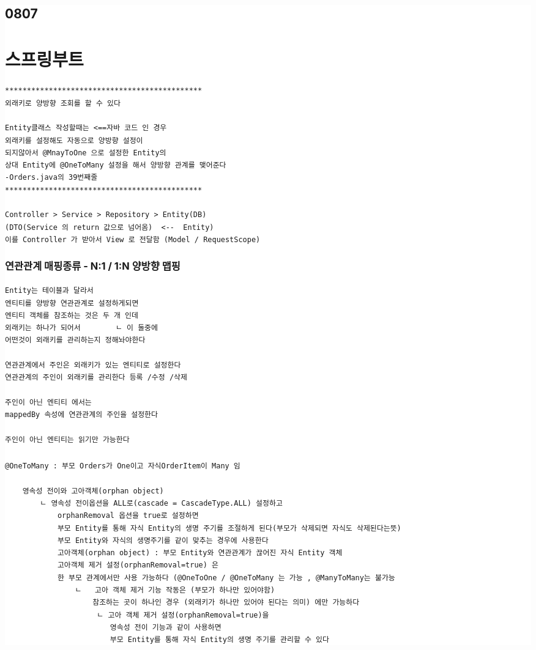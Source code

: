 ## 0807
# 스프링부트
	*********************************************
	외래키로 양방향 조회를 할 수 있다
	
	Entity클래스 작성할때는 <==자바 코드 인 경우
	외래키를 설정해도 자동으로 양방향 설정이
	되지않아서 @MnayToOne 으로 설정한 Entity의
	상대 Entity에 @OneToMany 설정을 해서 양방향 관계를 맺어준다
	-Orders.java의 39번째줄
	*********************************************
	
	Controller > Service > Repository > Entity(DB)
    (DTO(Service 의 return 값으로 넘어옴)  <--  Entity)   
    이를 Controller 가 받아서 View 로 전달함 (Model / RequestScope)

### 연관관계 매핑종류 - N:1 / 1:N 양방향 맵핑

	Entity는 테이블과 달라서
	엔티티를 양방향 연관관계로 설정하게되면
	엔티티 객체를 참조하는 것은 두 개 인데
	외래키는 하나가 되어서 		ㄴ 이 둘중에
	어떤것이 외래키를 관리하는지 정해놔야한다
	
	연관관계에서 주인은 외래키가 있는 엔티티로 설정한다
	연관관계의 주인이 외래키를 관리한다 등록 /수정 /삭제
	
	주인이 아닌 엔티티 에서는
	mappedBy 속성에 연관관계의 주인을 설정한다
	
	주인이 아닌 엔티티는 읽기만 가능한다 
	
	
	
###	<Orders Entity>
	
	@OneToMany : 부모 Orders가 One이고 자식OrderItem이 Many 임		
			
		영속성 전이와 고아객체(orphan object)
			ㄴ 영속성 전이옵션을 ALL로(cascade = CascadeType.ALL) 설정하고
				orphanRemoval 옵션을 true로 설정하면
				부모 Entity를 통해 자식 Entity의 생명 주기를 조절하게 된다(부모가 삭제되면 자식도 삭제된다는뜻)
				부모 Entity와 자식의 생명주기를 같이 맞추는 경우에 사용한다
				고아객체(orphan object) : 부모 Entity와 연관관계가 끊어진 자식 Entity 객체
				고아객체 제거 설정(orphanRemoval=true) 은
				한 부모 관계에서만 사용 가능하다 (@OneToOne / @OneToMany 는 가능 , @ManyToMany는 불가능
					ㄴ	고아 객체 제거 기능 작동은 (부모가 하나만 있어야함)
						참조하는 곳이 하나인 경우 (외래키가 하나만 있어야 된다는 의미) 에만 가능하다
						 ㄴ 고아 객체 제거 설정(orphanRemoval=true)을
						 	영속성 전이 기능과 같이 사용하면
						 	부모 Entity를 통해 자식 Entity의 생명 주기를 관리할 수 있다
						 	